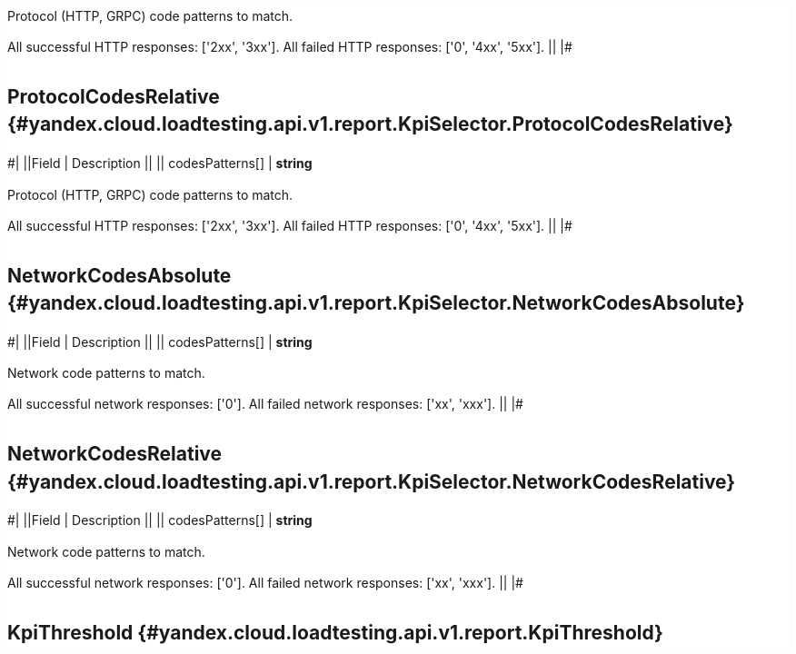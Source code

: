 Protocol (HTTP, GRPC) code patterns to match.

All successful HTTP responses: ['2xx', '3xx'].
All failed HTTP responses: ['0', '4xx', '5xx']. ||
|#

## ProtocolCodesRelative {#yandex.cloud.loadtesting.api.v1.report.KpiSelector.ProtocolCodesRelative}

#|
||Field | Description ||
|| codesPatterns[] | **string**

Protocol (HTTP, GRPC) code patterns to match.

All successful HTTP responses: ['2xx', '3xx'].
All failed HTTP responses: ['0', '4xx', '5xx']. ||
|#

## NetworkCodesAbsolute {#yandex.cloud.loadtesting.api.v1.report.KpiSelector.NetworkCodesAbsolute}

#|
||Field | Description ||
|| codesPatterns[] | **string**

Network code patterns to match.

All successful network responses: ['0'].
All failed network responses: ['xx', 'xxx']. ||
|#

## NetworkCodesRelative {#yandex.cloud.loadtesting.api.v1.report.KpiSelector.NetworkCodesRelative}

#|
||Field | Description ||
|| codesPatterns[] | **string**

Network code patterns to match.

All successful network responses: ['0'].
All failed network responses: ['xx', 'xxx']. ||
|#

## KpiThreshold {#yandex.cloud.loadtesting.api.v1.report.KpiThreshold}
